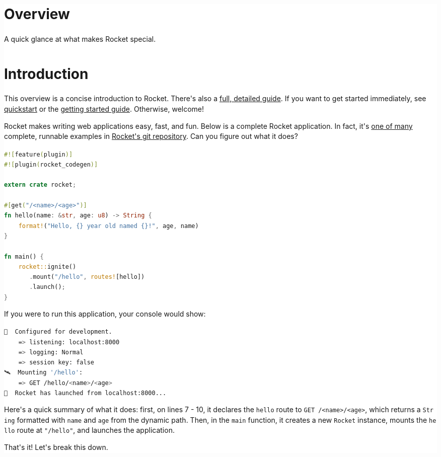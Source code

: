 # Overview

A quick glance at what makes Rocket special.

# Introduction

This overview is a concise introduction to Rocket. There's also a [full,
detailed guide](guide). If you want to get started immediately, see
[quickstart](guide/quickstart) or the [getting started
guide](guide/getting_started). Otherwise, welcome!

Rocket makes writing web applications easy, fast, and fun. Below is a complete
Rocket application. In fact, it's [one of many](thisexample) complete, runnable
examples in [Rocket's git repository](github). Can you figure out what it does?

```rust
#![feature(plugin)]
#![plugin(rocket_codegen)]

extern crate rocket;

#[get("/<name>/<age>")]
fn hello(name: &str, age: u8) -> String {
    format!("Hello, {} year old named {}!", age, name)
}

fn main() {
    rocket::ignite()
       .mount("/hello", routes![hello])
       .launch();
}
```

If you were to run this application, your console would show:

```sh
🔧  Configured for development.
    => listening: localhost:8000
    => logging: Normal
    => session key: false
🛰  Mounting '/hello':
    => GET /hello/<name>/<age>
🚀  Rocket has launched from localhost:8000...
```

Here's a quick summary of what it does: first, on lines 7 - 10, it declares the
`hello` route to `GET /<name>/<age>`, which returns a `String` formatted with
`name` and `age` from the dynamic path. Then, in the `main` function, it creates
a new `Rocket` instance, mounts the `hello` route at `"/hello"`, and launches
the application.

That's it! Let's break this down.
